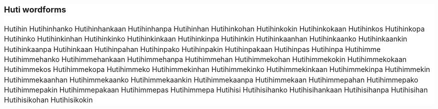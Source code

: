 
### Huti wordforms

Hutihin
Hutihinhanko
Hutihinhankaan
Hutihinhanpa
Hutihinhan
Hutihinkohan
Hutihinkokin
Hutihinkokaan
Hutihinkos
Hutihinkopa
Hutihinko
Hutihinkinhan
Hutihinkinko
Hutihinkinkaan
Hutihinkinpa
Hutihinkin
Hutihinkaanhan
Hutihinkaanko
Hutihinkaankin
Hutihinkaanpa
Hutihinkaan
Hutihinpahan
Hutihinpako
Hutihinpakin
Hutihinpakaan
Hutihinpas
Hutihinpa
Hutihimme
Hutihimmehanko
Hutihimmehankaan
Hutihimmehanpa
Hutihimmehan
Hutihimmekohan
Hutihimmekokin
Hutihimmekokaan
Hutihimmekos
Hutihimmekopa
Hutihimmeko
Hutihimmekinhan
Hutihimmekinko
Hutihimmekinkaan
Hutihimmekinpa
Hutihimmekin
Hutihimmekaanhan
Hutihimmekaanko
Hutihimmekaankin
Hutihimmekaanpa
Hutihimmekaan
Hutihimmepahan
Hutihimmepako
Hutihimmepakin
Hutihimmepakaan
Hutihimmepas
Hutihimmepa
Hutihisi
Hutihisihanko
Hutihisihankaan
Hutihisihanpa
Hutihisihan
Hutihisikohan
Hutihisikokin